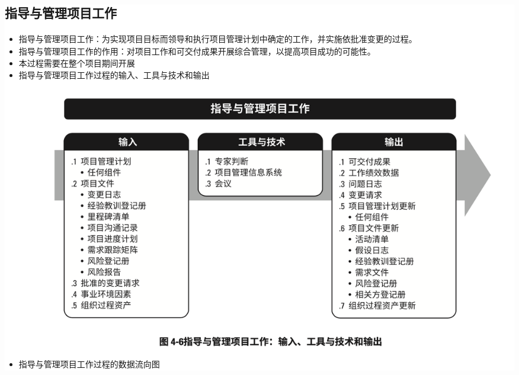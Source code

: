 ## 指导与管理项目工作

- 指导与管理项目工作：为实现项目目标而领导和执行项目管理计划中确定的工作，并实施依批准变更的过程。
- 指导与管理项目工作的作用：对项目工作和可交付成果开展综合管理，以提高项目成功的可能性。
- 本过程需要在整个项目期间开展
- 指导与管理项目工作过程的输入、工具与技术和输出
	![指导与管理项目工作过程的输入、工具与技术和输出](img/img-4-6.png)
- 指导与管理项目工作过程的数据流向图